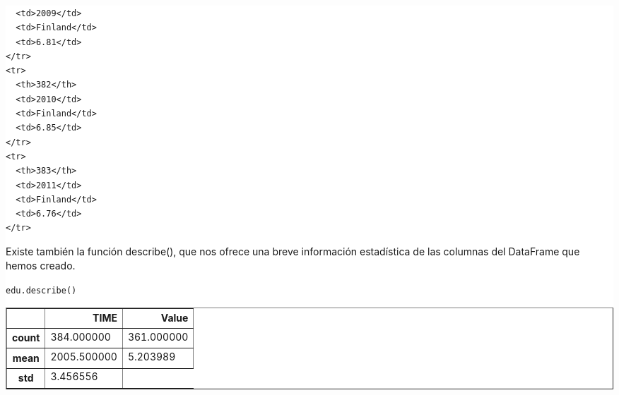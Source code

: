       <td>2009</td>
      <td>Finland</td>
      <td>6.81</td>
    </tr>
    <tr>
      <th>382</th>
      <td>2010</td>
      <td>Finland</td>
      <td>6.85</td>
    </tr>
    <tr>
      <th>383</th>
      <td>2011</td>
      <td>Finland</td>
      <td>6.76</td>
    </tr>
  </tbody>
</table>
</div>



Existe también la función describe(), que nos ofrece una breve información estadística de las columnas del DataFrame que hemos creado.


```python
edu.describe()
```




<div>
<style scoped>
    .dataframe tbody tr th:only-of-type {
        vertical-align: middle;
    }

    .dataframe tbody tr th {
        vertical-align: top;
    }

    .dataframe thead th {
        text-align: right;
    }
</style>
<table border="1" class="dataframe">
  <thead>
    <tr style="text-align: right;">
      <th></th>
      <th>TIME</th>
      <th>Value</th>
    </tr>
  </thead>
  <tbody>
    <tr>
      <th>count</th>
      <td>384.000000</td>
      <td>361.000000</td>
    </tr>
    <tr>
      <th>mean</th>
      <td>2005.500000</td>
      <td>5.203989</td>
    </tr>
    <tr>
      <th>std</th>
      <td>3.456556</td>